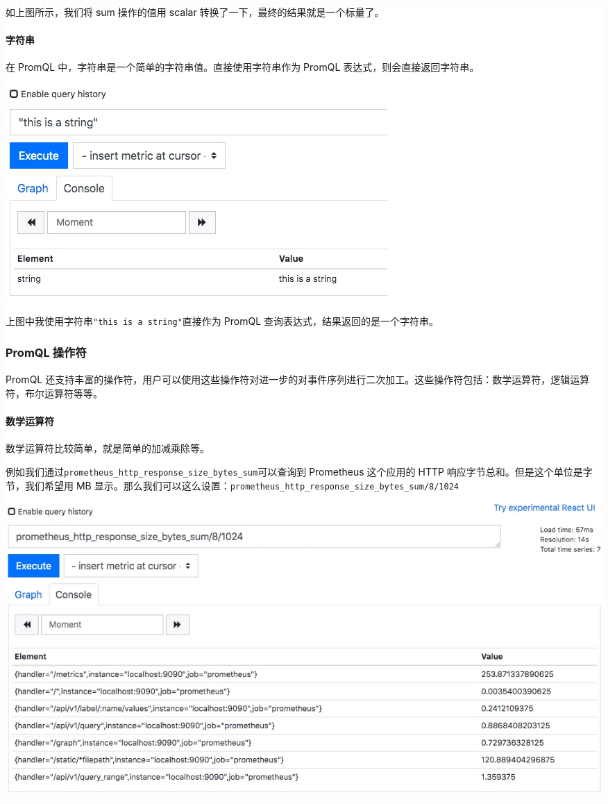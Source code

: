 
如上图所示，我们将 sum 操作的值用 scalar 转换了一下，最终的结果就是一个标量了。


#### 字符串


在 PromQL 中，字符串是一个简单的字符串值。直接使用字符串作为 PromQL 表达式，则会直接返回字符串。


![](assets/99c7f6723de8da69cbc6101978749dbb.jpg)


上图中我使用字符串`"this is a string"`直接作为 PromQL 查询表达式，结果返回的是一个字符串。


### PromQL 操作符


PromQL 还支持丰富的操作符，用户可以使用这些操作符对进一步的对事件序列进行二次加工。这些操作符包括：数学运算符，逻辑运算符，布尔运算符等等。


#### 数学运算符


数学运算符比较简单，就是简单的加减乘除等。


例如我们通过`prometheus_http_response_size_bytes_sum`可以查询到 Prometheus 这个应用的 HTTP 响应字节总和。但是这个单位是字节，我们希望用 MB 显示。那么我们可以这么设置：`prometheus_http_response_size_bytes_sum/8/1024`


![](assets/f23ccb51d3f141ac074a1c4e3f1d43ab.jpg)
